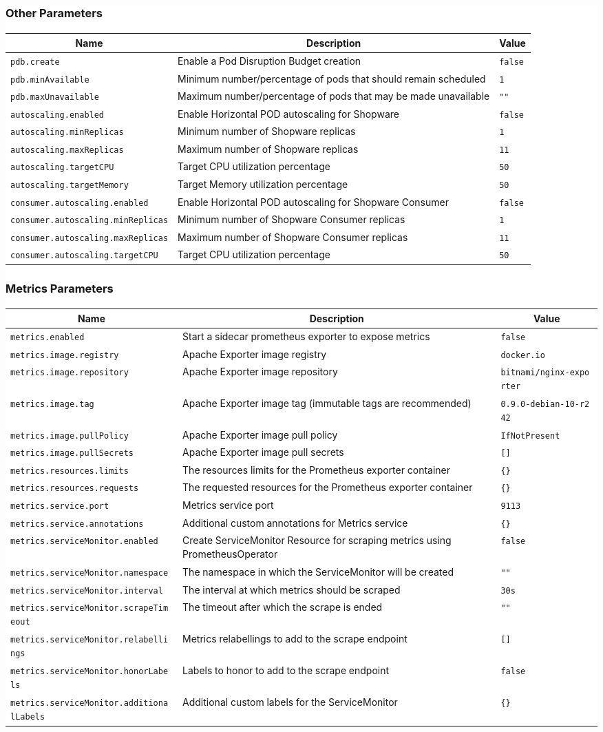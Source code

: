 ### Other Parameters

| Name                               | Description                                                    | Value   |
|------------------------------------|----------------------------------------------------------------|---------|
| `pdb.create`                       | Enable a Pod Disruption Budget creation                        | `false` |
| `pdb.minAvailable`                 | Minimum number/percentage of pods that should remain scheduled | `1`     |
| `pdb.maxUnavailable`               | Maximum number/percentage of pods that may be made unavailable | `""`    |
| `autoscaling.enabled`              | Enable Horizontal POD autoscaling for Shopware                 | `false` |
| `autoscaling.minReplicas`          | Minimum number of Shopware replicas                            | `1`     |
| `autoscaling.maxReplicas`          | Maximum number of Shopware replicas                            | `11`    |
| `autoscaling.targetCPU`            | Target CPU utilization percentage                              | `50`    |
| `autoscaling.targetMemory`         | Target Memory utilization percentage                           | `50`    |
| `consumer.autoscaling.enabled`     | Enable Horizontal POD autoscaling for Shopware Consumer        | `false` |
| `consumer.autoscaling.minReplicas` | Minimum number of Shopware Consumer replicas                   | `1`     |
| `consumer.autoscaling.maxReplicas` | Maximum number of Shopware Consumer replicas                   | `11`    |
| `consumer.autoscaling.targetCPU`   | Target CPU utilization percentage                              | `50`    |


### Metrics Parameters

| Name                                      | Description                                                                  | Value                    |
|-------------------------------------------|------------------------------------------------------------------------------|--------------------------|
| `metrics.enabled`                         | Start a sidecar prometheus exporter to expose metrics                        | `false`                  |
| `metrics.image.registry`                  | Apache Exporter image registry                                               | `docker.io`              |
| `metrics.image.repository`                | Apache Exporter image repository                                             | `bitnami/nginx-exporter` |
| `metrics.image.tag`                       | Apache Exporter image tag (immutable tags are recommended)                   | `0.9.0-debian-10-r242`   |
| `metrics.image.pullPolicy`                | Apache Exporter image pull policy                                            | `IfNotPresent`           |
| `metrics.image.pullSecrets`               | Apache Exporter image pull secrets                                           | `[]`                     |
| `metrics.resources.limits`                | The resources limits for the Prometheus exporter container                   | `{}`                     |
| `metrics.resources.requests`              | The requested resources for the Prometheus exporter container                | `{}`                     |
| `metrics.service.port`                    | Metrics service port                                                         | `9113`                   |
| `metrics.service.annotations`             | Additional custom annotations for Metrics service                            | `{}`                     |
| `metrics.serviceMonitor.enabled`          | Create ServiceMonitor Resource for scraping metrics using PrometheusOperator | `false`                  |
| `metrics.serviceMonitor.namespace`        | The namespace in which the ServiceMonitor will be created                    | `""`                     |
| `metrics.serviceMonitor.interval`         | The interval at which metrics should be scraped                              | `30s`                    |
| `metrics.serviceMonitor.scrapeTimeout`    | The timeout after which the scrape is ended                                  | `""`                     |
| `metrics.serviceMonitor.relabellings`     | Metrics relabellings to add to the scrape endpoint                           | `[]`                     |
| `metrics.serviceMonitor.honorLabels`      | Labels to honor to add to the scrape endpoint                                | `false`                  |
| `metrics.serviceMonitor.additionalLabels` | Additional custom labels for the ServiceMonitor                              | `{}`                     |
